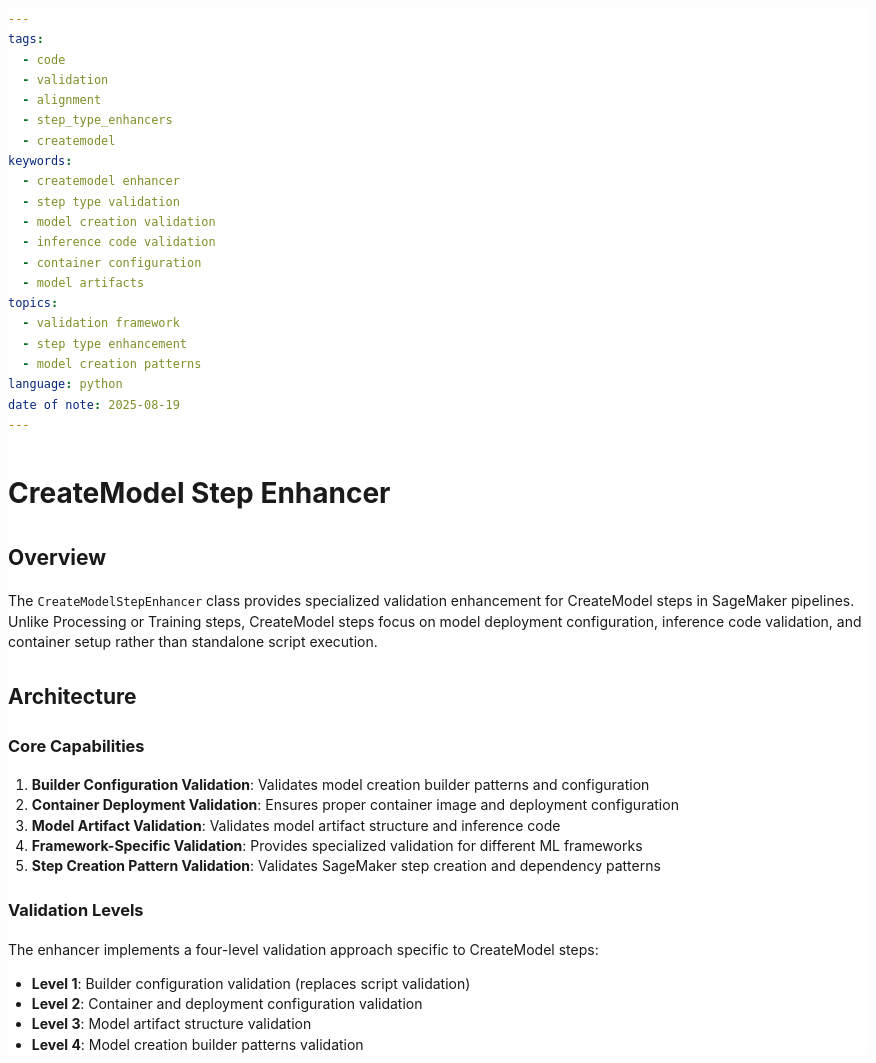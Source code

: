 ```yaml
---
tags:
  - code
  - validation
  - alignment
  - step_type_enhancers
  - createmodel
keywords:
  - createmodel enhancer
  - step type validation
  - model creation validation
  - inference code validation
  - container configuration
  - model artifacts
topics:
  - validation framework
  - step type enhancement
  - model creation patterns
language: python
date of note: 2025-08-19
---
```


# CreateModel Step Enhancer

## Overview

The `CreateModelStepEnhancer` class provides specialized validation enhancement for CreateModel steps in SageMaker pipelines. Unlike Processing or Training steps, CreateModel steps focus on model deployment configuration, inference code validation, and container setup rather than standalone script execution.

## Architecture

### Core Capabilities

1. **Builder Configuration Validation**: Validates model creation builder patterns and configuration
2. **Container Deployment Validation**: Ensures proper container image and deployment configuration
3. **Model Artifact Validation**: Validates model artifact structure and inference code
4. **Framework-Specific Validation**: Provides specialized validation for different ML frameworks
5. **Step Creation Pattern Validation**: Validates SageMaker step creation and dependency patterns

### Validation Levels

The enhancer implements a four-level validation approach specific to CreateModel steps:

- **Level 1**: Builder configuration validation (replaces script validation)
- **Level 2**: Container and deployment configuration validation
- **Level 3**: Model artifact structure validation
- **Level 4**: Model creation builder patterns validation
